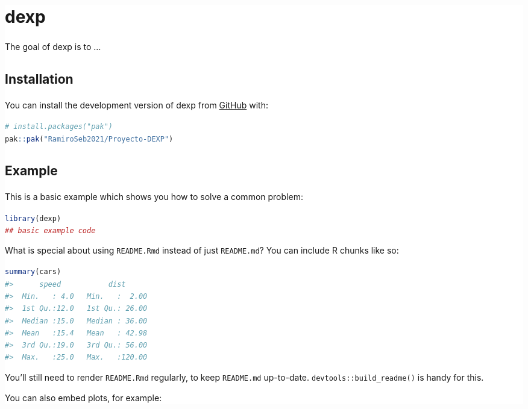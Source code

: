 


# dexp




The goal of dexp is to …

## Installation

You can install the development version of dexp from
[GitHub](https://github.com/) with:

``` r
# install.packages("pak")
pak::pak("RamiroSeb2021/Proyecto-DEXP")
```

## Example

This is a basic example which shows you how to solve a common problem:

``` r
library(dexp)
## basic example code
```

What is special about using `README.Rmd` instead of just `README.md`?
You can include R chunks like so:

``` r
summary(cars)
#>      speed           dist       
#>  Min.   : 4.0   Min.   :  2.00  
#>  1st Qu.:12.0   1st Qu.: 26.00  
#>  Median :15.0   Median : 36.00  
#>  Mean   :15.4   Mean   : 42.98  
#>  3rd Qu.:19.0   3rd Qu.: 56.00  
#>  Max.   :25.0   Max.   :120.00
```

You’ll still need to render `README.Rmd` regularly, to keep `README.md`
up-to-date. `devtools::build_readme()` is handy for this.

You can also embed plots, for example:
